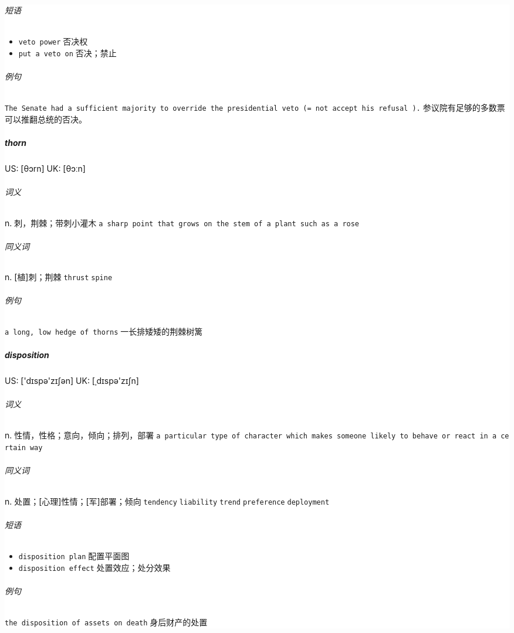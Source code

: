 
###### 短语

- `veto power` 否决权
- `put a veto on` 否决；禁止

###### 例句

`The Senate had a sufficient majority to override the presidential veto (= not accept his refusal ).`
参议院有足够的多数票可以推翻总统的否决。


##### thorn

US: [θɔrn]
UK: [θɔːn]

###### 词义

n. 刺，荆棘；带刺小灌木
`a sharp point that grows on the stem of a plant such as a rose`

###### 同义词

n. [植]刺；荆棘
`thrust` `spine`


###### 例句

`a long, low hedge of thorns`
一长排矮矮的荆棘树篱


##### disposition

US: ['dɪspə'zɪʃən]
UK: [ˌdɪspə'zɪʃn]

###### 词义

n. 性情，性格；意向，倾向；排列，部署
`a particular type of character which makes someone likely to behave or react in a certain way`

###### 同义词

n. 处置；[心理]性情；[军]部署；倾向
`tendency` `liability` `trend` `preference` `deployment`


###### 短语

- `disposition plan` 配置平面图
- `disposition effect` 处置效应；处分效果

###### 例句

`the disposition of assets on death`
身后财产的处置
